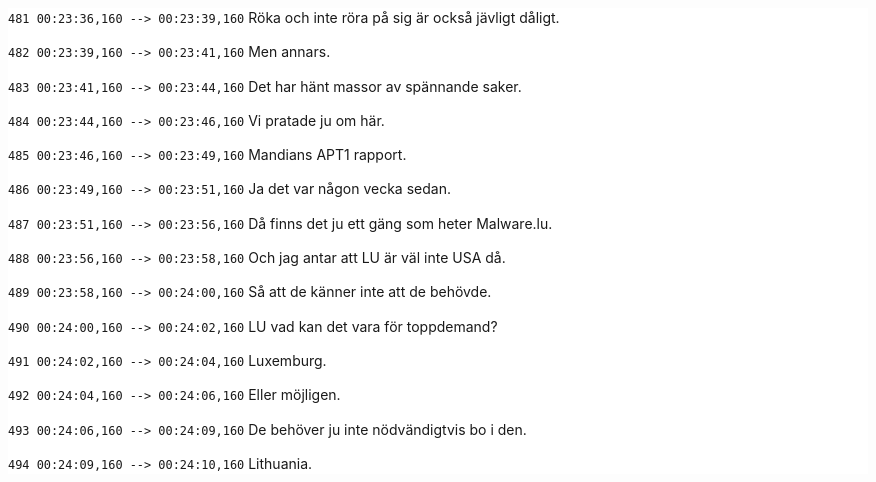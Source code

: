 

`481 00:23:36,160 --> 00:23:39,160`
Röka och inte röra på sig är också jävligt dåligt.



`482 00:23:39,160 --> 00:23:41,160`
Men annars.



`483 00:23:41,160 --> 00:23:44,160`
Det har hänt massor av spännande saker.



`484 00:23:44,160 --> 00:23:46,160`
Vi pratade ju om här.



`485 00:23:46,160 --> 00:23:49,160`
Mandians APT1 rapport.



`486 00:23:49,160 --> 00:23:51,160`
Ja det var någon vecka sedan.



`487 00:23:51,160 --> 00:23:56,160`
Då finns det ju ett gäng som heter Malware.lu.



`488 00:23:56,160 --> 00:23:58,160`
Och jag antar att LU är väl inte USA då.



`489 00:23:58,160 --> 00:24:00,160`
Så att de känner inte att de behövde.



`490 00:24:00,160 --> 00:24:02,160`
LU vad kan det vara för toppdemand?



`491 00:24:02,160 --> 00:24:04,160`
Luxemburg.



`492 00:24:04,160 --> 00:24:06,160`
Eller möjligen.



`493 00:24:06,160 --> 00:24:09,160`
De behöver ju inte nödvändigtvis bo i den.



`494 00:24:09,160 --> 00:24:10,160`
Lithuania.
